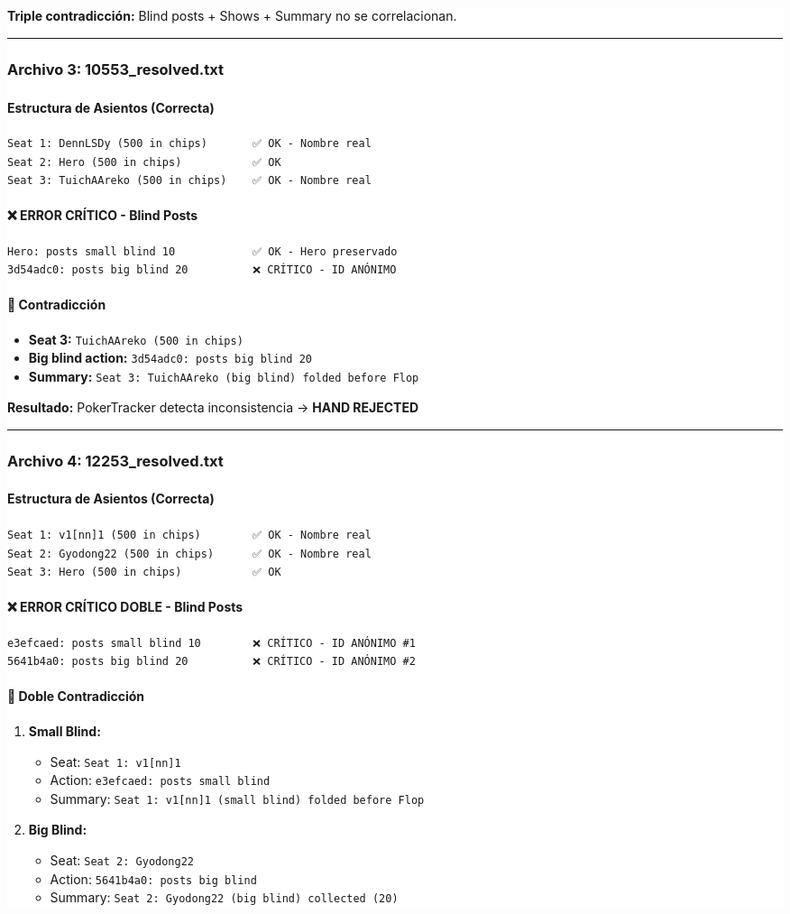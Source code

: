 **Triple contradicción:** Blind posts + Shows + Summary no se correlacionan.

---

### Archivo 3: 10553_resolved.txt

#### Estructura de Asientos (Correcta)
```
Seat 1: DennLSDy (500 in chips)       ✅ OK - Nombre real
Seat 2: Hero (500 in chips)           ✅ OK
Seat 3: TuichAAreko (500 in chips)    ✅ OK - Nombre real
```

#### ❌ ERROR CRÍTICO - Blind Posts
```
Hero: posts small blind 10            ✅ OK - Hero preservado
3d54adc0: posts big blind 20          ❌ CRÍTICO - ID ANÓNIMO
```

#### 🔴 Contradicción
- **Seat 3:** `TuichAAreko (500 in chips)`
- **Big blind action:** `3d54adc0: posts big blind 20`
- **Summary:** `Seat 3: TuichAAreko (big blind) folded before Flop`

**Resultado:** PokerTracker detecta inconsistencia → **HAND REJECTED**

---

### Archivo 4: 12253_resolved.txt

#### Estructura de Asientos (Correcta)
```
Seat 1: v1[nn]1 (500 in chips)        ✅ OK - Nombre real
Seat 2: Gyodong22 (500 in chips)      ✅ OK - Nombre real
Seat 3: Hero (500 in chips)           ✅ OK
```

#### ❌ ERROR CRÍTICO DOBLE - Blind Posts
```
e3efcaed: posts small blind 10        ❌ CRÍTICO - ID ANÓNIMO #1
5641b4a0: posts big blind 20          ❌ CRÍTICO - ID ANÓNIMO #2
```

#### 🔴 Doble Contradicción
1. **Small Blind:**
   - Seat: `Seat 1: v1[nn]1`
   - Action: `e3efcaed: posts small blind`
   - Summary: `Seat 1: v1[nn]1 (small blind) folded before Flop`

2. **Big Blind:**
   - Seat: `Seat 2: Gyodong22`
   - Action: `5641b4a0: posts big blind`
   - Summary: `Seat 2: Gyodong22 (big blind) collected (20)`
